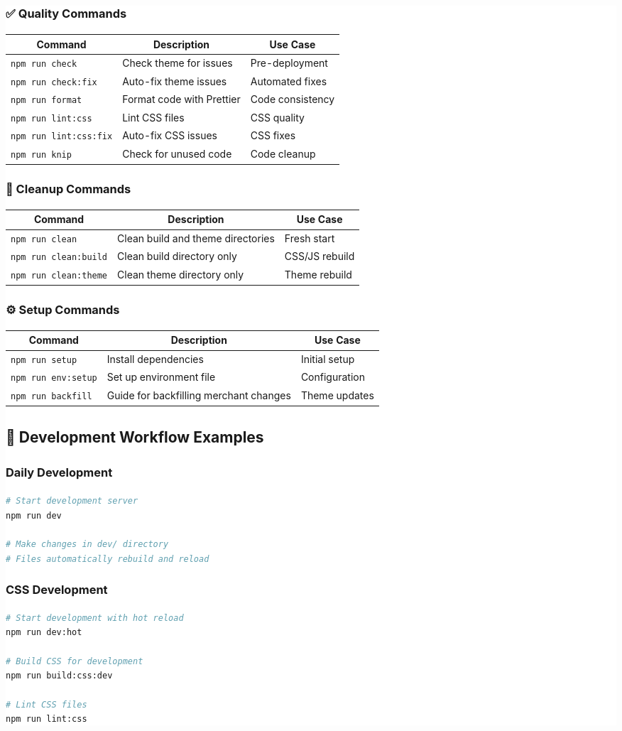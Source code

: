 ### ✅ Quality Commands

| Command | Description | Use Case |
|---------|-------------|----------|
| `npm run check` | Check theme for issues | Pre-deployment |
| `npm run check:fix` | Auto-fix theme issues | Automated fixes |
| `npm run format` | Format code with Prettier | Code consistency |
| `npm run lint:css` | Lint CSS files | CSS quality |
| `npm run lint:css:fix` | Auto-fix CSS issues | CSS fixes |
| `npm run knip` | Check for unused code | Code cleanup |

### 🧹 Cleanup Commands

| Command | Description | Use Case |
|---------|-------------|----------|
| `npm run clean` | Clean build and theme directories | Fresh start |
| `npm run clean:build` | Clean build directory only | CSS/JS rebuild |
| `npm run clean:theme` | Clean theme directory only | Theme rebuild |

### ⚙️ Setup Commands

| Command | Description | Use Case |
|---------|-------------|----------|
| `npm run setup` | Install dependencies | Initial setup |
| `npm run env:setup` | Set up environment file | Configuration |
| `npm run backfill` | Guide for backfilling merchant changes | Theme updates |

## 🔄 Development Workflow Examples

### Daily Development
```bash
# Start development server
npm run dev

# Make changes in dev/ directory
# Files automatically rebuild and reload
```

### CSS Development
```bash
# Start development with hot reload
npm run dev:hot

# Build CSS for development
npm run build:css:dev

# Lint CSS files
npm run lint:css
```
